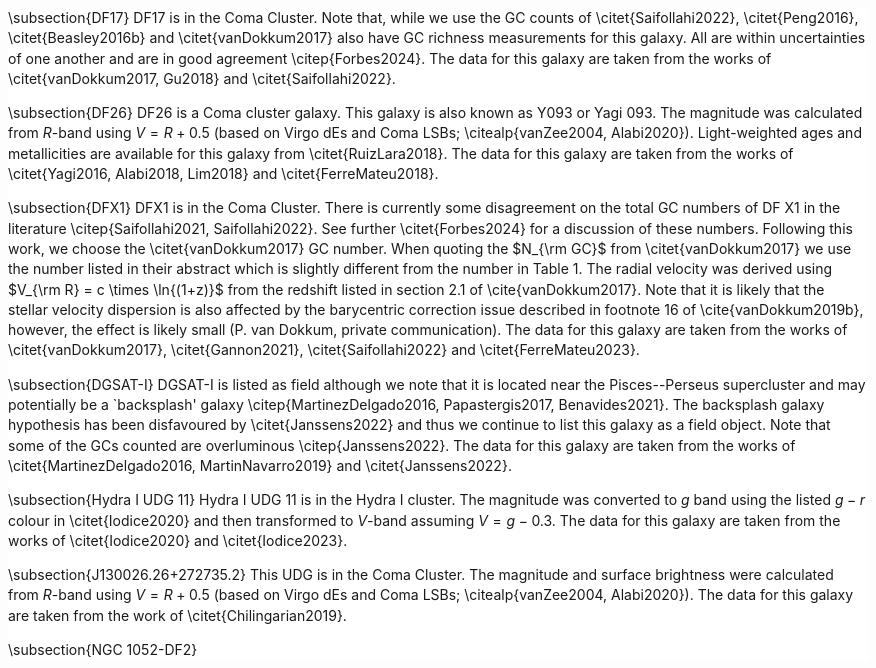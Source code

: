 \subsection{DF17}
DF17 is in the Coma Cluster. Note that, while we use the GC counts of \citet{Saifollahi2022}, \citet{Peng2016}, \citet{Beasley2016b} and \citet{vanDokkum2017} also have GC richness measurements for this galaxy. All are within uncertainties of one another and are in good agreement \citep{Forbes2024}. The data for this galaxy are taken from the works of \citet{vanDokkum2017, Gu2018} and \citet{Saifollahi2022}.

\subsection{DF26}
DF26 is a Coma cluster galaxy. This galaxy is also known as Y093 or Yagi 093. The magnitude was calculated from $R$-band using $V = R + 0.5$ (based on Virgo dEs and Coma LSBs; \citealp{vanZee2004, Alabi2020}). Light-weighted ages and metallicities are available for this galaxy from \citet{RuizLara2018}. The data for this galaxy are taken from the works of \citet{Yagi2016, Alabi2018, Lim2018} and \citet{FerreMateu2018}. 

\subsection{DFX1}
DFX1 is in the Coma Cluster. There is currently some disagreement on the total GC numbers of DF X1 in the literature \citep{Saifollahi2021, Saifollahi2022}. See further \citet{Forbes2024} for a discussion of these numbers. Following this work, we choose the \citet{vanDokkum2017} GC number. When quoting the $N_{\rm GC}$ from \citet{vanDokkum2017} we use the number listed in their abstract which is slightly different from the number in Table 1. The radial velocity was derived using $V_{\rm R} = c \times \ln{(1+z)}$ from the redshift listed in section 2.1 of \cite{vanDokkum2017}. Note that it is likely that the stellar velocity dispersion is also affected by the barycentric correction issue described in footnote 16 of \cite{vanDokkum2019b}, however, the effect is likely small (P. van Dokkum, private communication). The data for this galaxy are taken from the works of \citet{vanDokkum2017}, \citet{Gannon2021}, \citet{Saifollahi2022} and \citet{FerreMateu2023}. 

\subsection{DGSAT-$\mathrm{I}$}
DGSAT-$\mathrm{I}$ is listed as field although we note that it is located near the Pisces--Perseus supercluster and may potentially be a `backsplash' galaxy \citep{MartinezDelgado2016, Papastergis2017, Benavides2021}. The backsplash galaxy hypothesis has been disfavoured by \citet{Janssens2022} and thus we continue to list this galaxy as a field object. Note that some of the GCs counted are overluminous \citep{Janssens2022}. The data for this galaxy are taken from the works of \citet{MartinezDelgado2016, MartinNavarro2019} and \citet{Janssens2022}. 

\subsection{Hydra $\mathrm{I}$ UDG 11}
Hydra $\mathrm{I}$ UDG 11 is in the Hydra $\mathrm{I}$ cluster. The magnitude was converted to $g$ band using the listed $g-r$ colour in \citet{Iodice2020} and then transformed to $V$-band assuming $V = g-0.3$. The data for this galaxy are taken from the works of \citet{Iodice2020} and \citet{Iodice2023}.

\subsection{J130026.26+272735.2}
This UDG is in the Coma Cluster. The magnitude and surface brightness were calculated from $R$-band using $V=R+0.5$ (based on Virgo dEs and Coma LSBs; \citealp{vanZee2004, Alabi2020}). The data for this galaxy are taken from the work of \citet{Chilingarian2019}.

\subsection{NGC 1052-DF2}